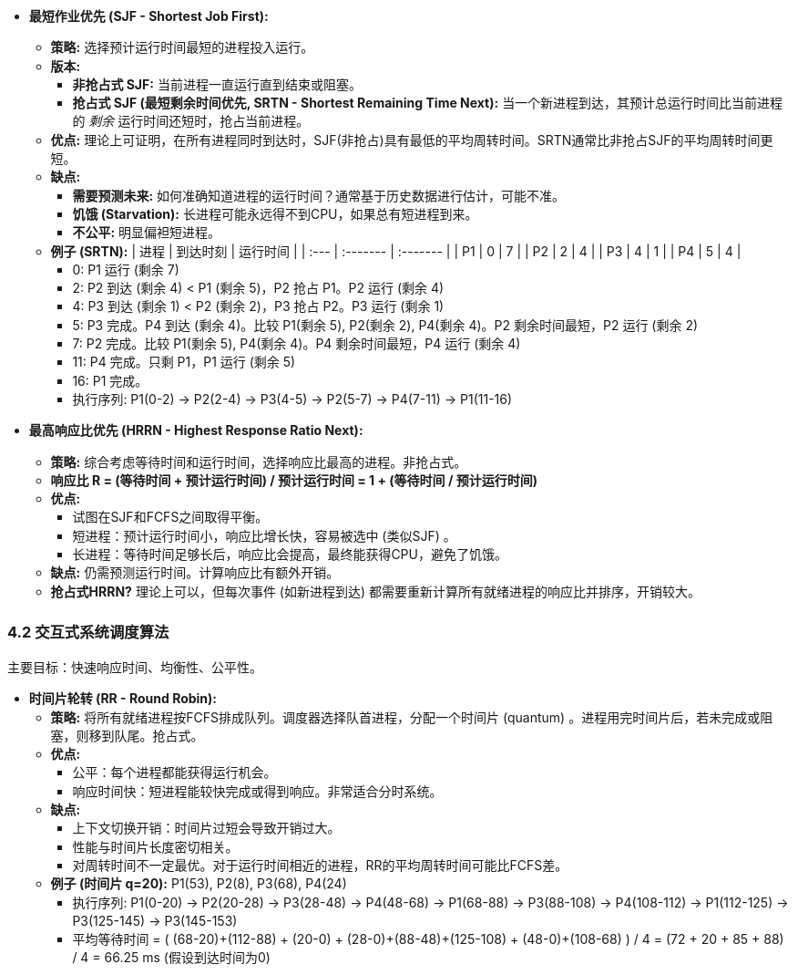 *   **最短作业优先 (SJF - Shortest Job First):**
    *   **策略:** 选择预计运行时间最短的进程投入运行。
    *   **版本:**
        *   **非抢占式 SJF:** 当前进程一直运行直到结束或阻塞。
        *   **抢占式 SJF (最短剩余时间优先, SRTN - Shortest Remaining Time Next):** 当一个新进程到达，其预计总运行时间比当前进程的 *剩余* 运行时间还短时，抢占当前进程。
    *   **优点:** 理论上可证明，在所有进程同时到达时，SJF(非抢占)具有最低的平均周转时间。SRTN通常比非抢占SJF的平均周转时间更短。
    *   **缺点:**
        *   **需要预测未来:** 如何准确知道进程的运行时间？通常基于历史数据进行估计，可能不准。
        *   **饥饿 (Starvation):** 长进程可能永远得不到CPU，如果总有短进程到来。
        *   **不公平:** 明显偏袒短进程。
    *   **例子 (SRTN):**
        | 进程 | 到达时刻 | 运行时间 |
        | :--- | :------- | :------- |
        | P1   | 0        | 7        |
        | P2   | 2        | 4        |
        | P3   | 4        | 1        |
        | P4   | 5        | 4        |
        *   0: P1 运行 (剩余 7)
        *   2: P2 到达 (剩余 4) < P1 (剩余 5)，P2 抢占 P1。P2 运行 (剩余 4)
        *   4: P3 到达 (剩余 1) < P2 (剩余 2)，P3 抢占 P2。P3 运行 (剩余 1)
        *   5: P3 完成。P4 到达 (剩余 4)。比较 P1(剩余 5), P2(剩余 2), P4(剩余 4)。P2 剩余时间最短，P2 运行 (剩余 2)
        *   7: P2 完成。比较 P1(剩余 5), P4(剩余 4)。P4 剩余时间最短，P4 运行 (剩余 4)
        *   11: P4 完成。只剩 P1，P1 运行 (剩余 5)
        *   16: P1 完成。
        *   执行序列: P1(0-2) -> P2(2-4) -> P3(4-5) -> P2(5-7) -> P4(7-11) -> P1(11-16)

*   **最高响应比优先 (HRRN - Highest Response Ratio Next):**
    *   **策略:** 综合考虑等待时间和运行时间，选择响应比最高的进程。非抢占式。
    *   **响应比 R = (等待时间 + 预计运行时间) / 预计运行时间 = 1 + (等待时间 / 预计运行时间)**
    *   **优点:**
        *   试图在SJF和FCFS之间取得平衡。
        *   短进程：预计运行时间小，响应比增长快，容易被选中 (类似SJF) 。
        *   长进程：等待时间足够长后，响应比会提高，最终能获得CPU，避免了饥饿。
    *   **缺点:** 仍需预测运行时间。计算响应比有额外开销。
    *   **抢占式HRRN?** 理论上可以，但每次事件 (如新进程到达) 都需要重新计算所有就绪进程的响应比并排序，开销较大。

### 4.2 交互式系统调度算法

主要目标：快速响应时间、均衡性、公平性。

*   **时间片轮转 (RR - Round Robin):**
    *   **策略:** 将所有就绪进程按FCFS排成队列。调度器选择队首进程，分配一个时间片 (quantum) 。进程用完时间片后，若未完成或阻塞，则移到队尾。抢占式。
    *   **优点:**
        *   公平：每个进程都能获得运行机会。
        *   响应时间快：短进程能较快完成或得到响应。非常适合分时系统。
    *   **缺点:**
        *   上下文切换开销：时间片过短会导致开销过大。
        *   性能与时间片长度密切相关。
        *   对周转时间不一定最优。对于运行时间相近的进程，RR的平均周转时间可能比FCFS差。
    *   **例子 (时间片 q=20):** P1(53), P2(8), P3(68), P4(24)
        *   执行序列: P1(0-20) -> P2(20-28) -> P3(28-48) -> P4(48-68) -> P1(68-88) -> P3(88-108) -> P4(108-112) -> P1(112-125) -> P3(125-145) -> P3(145-153)
        *   平均等待时间 = ( (68-20)+(112-88) + (20-0) + (28-0)+(88-48)+(125-108) + (48-0)+(108-68) ) / 4 = (72 + 20 + 85 + 88) / 4 = 66.25 ms (假设到达时间为0)
